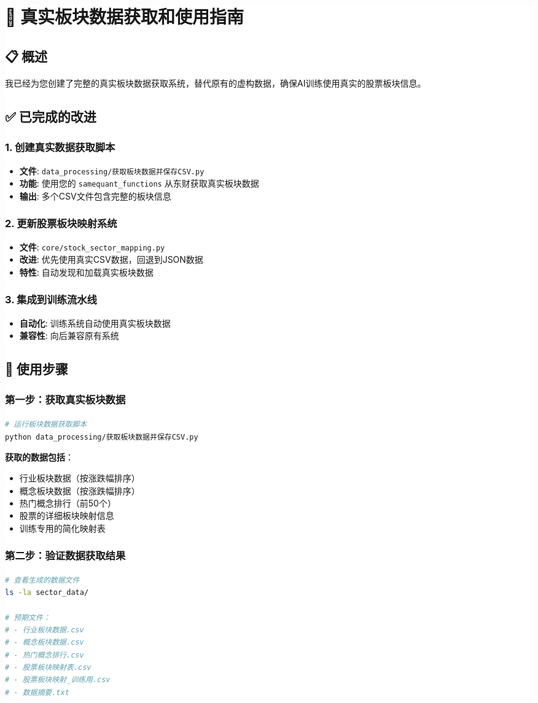 # 🚀 真实板块数据获取和使用指南

## 📋 概述

我已经为您创建了完整的真实板块数据获取系统，替代原有的虚构数据，确保AI训练使用真实的股票板块信息。

## ✅ 已完成的改进

### 1. 创建真实数据获取脚本
- **文件**: `data_processing/获取板块数据并保存CSV.py`
- **功能**: 使用您的 `samequant_functions` 从东财获取真实板块数据
- **输出**: 多个CSV文件包含完整的板块信息

### 2. 更新股票板块映射系统
- **文件**: `core/stock_sector_mapping.py`
- **改进**: 优先使用真实CSV数据，回退到JSON数据
- **特性**: 自动发现和加载真实板块数据

### 3. 集成到训练流水线
- **自动化**: 训练系统自动使用真实板块数据
- **兼容性**: 向后兼容原有系统

## 🚀 使用步骤

### 第一步：获取真实板块数据
```bash
# 运行板块数据获取脚本
python data_processing/获取板块数据并保存CSV.py
```

**获取的数据包括**：
- 行业板块数据（按涨跌幅排序）
- 概念板块数据（按涨跌幅排序）
- 热门概念排行（前50个）
- 股票的详细板块映射信息
- 训练专用的简化映射表

### 第二步：验证数据获取结果
```bash
# 查看生成的数据文件
ls -la sector_data/

# 预期文件：
# - 行业板块数据.csv
# - 概念板块数据.csv  
# - 热门概念排行.csv
# - 股票板块映射表.csv
# - 股票板块映射_训练用.csv
# - 数据摘要.txt
```

